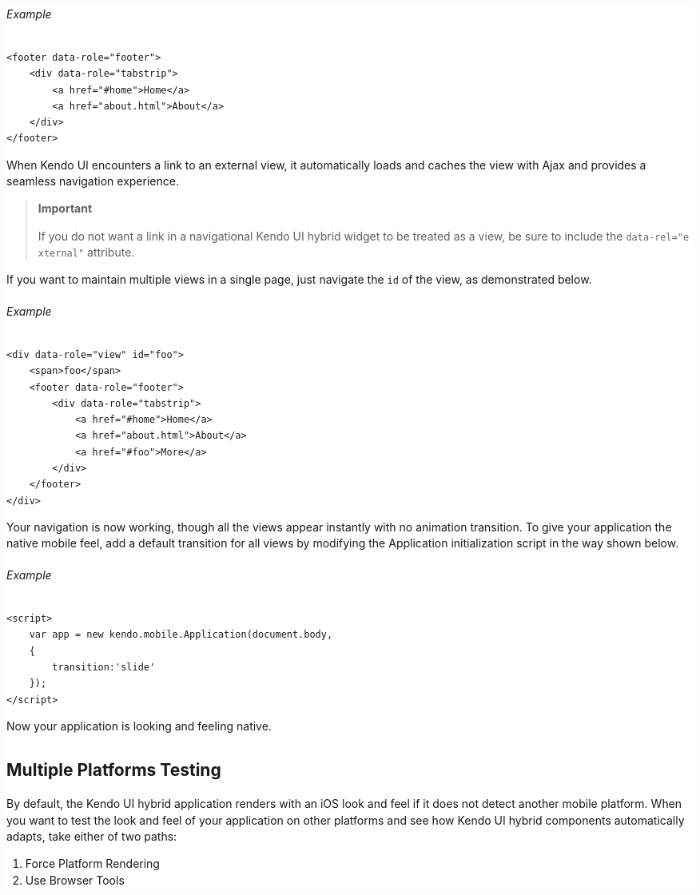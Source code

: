 ###### Example

	<footer data-role="footer">
		<div data-role="tabstrip">
			<a href="#home">Home</a>
			<a href="about.html">About</a>
		</div>
	</footer>

When Kendo UI encounters a link to an external view, it automatically loads and caches the view with Ajax and provides a seamless navigation experience.

> **Important**
>
> If you do not want a link in a navigational Kendo UI hybrid widget to be treated as a view, be sure to include the `data-rel="external"` attribute.

If you want to maintain multiple views in a single page, just navigate the `id` of the view, as demonstrated below.

###### Example

	<div data-role="view" id="foo">
        <span>foo</span>
	    <footer data-role="footer">
    		<div data-role="tabstrip">
    			<a href="#home">Home</a>
    			<a href="about.html">About</a>
    			<a href="#foo">More</a>
    		</div>
    	</footer>
    </div>

Your navigation is now working, though all the views appear instantly with no animation transition. To give your application the native mobile feel, add a default transition for all views by modifying the Application initialization script in the way shown below.

###### Example

	<script>
		var app = new kendo.mobile.Application(document.body,
		{
			transition:'slide'
		});
	</script>

Now your application is looking and feeling native.

## Multiple Platforms Testing

By default, the Kendo UI hybrid application renders with an iOS look and feel if it does not detect another mobile platform. When you want to test the look and feel of your application on other platforms and see how Kendo UI hybrid components automatically adapts, take either of two paths:

1. Force Platform Rendering
2. Use Browser Tools

